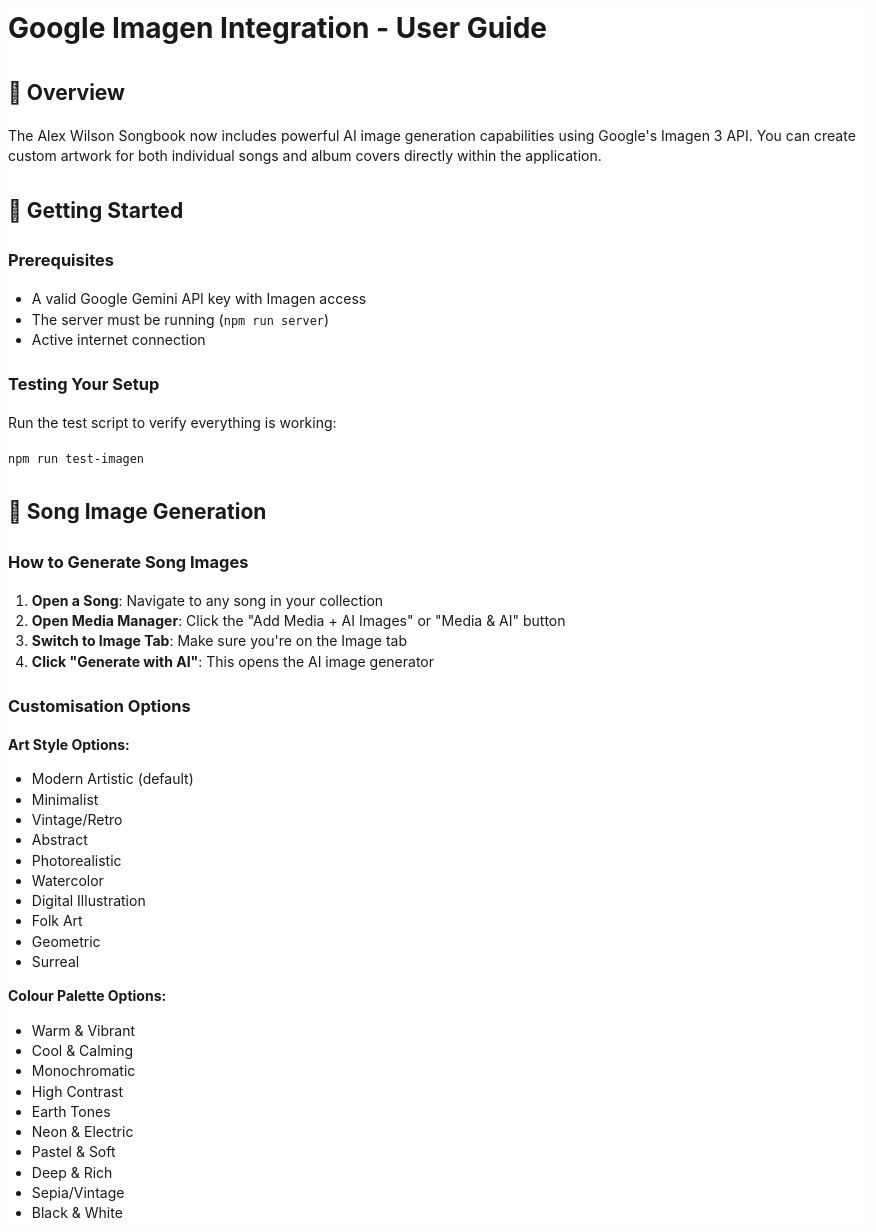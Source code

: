 # Google Imagen Integration - User Guide

## 🎨 Overview

The Alex Wilson Songbook now includes powerful AI image generation capabilities using Google's Imagen 3 API. You can create custom artwork for both individual songs and album covers directly within the application.

## 🚀 Getting Started

### Prerequisites
- A valid Google Gemini API key with Imagen access
- The server must be running (`npm run server`)
- Active internet connection

### Testing Your Setup
Run the test script to verify everything is working:
```bash
npm run test-imagen
```

## 🎵 Song Image Generation

### How to Generate Song Images

1. **Open a Song**: Navigate to any song in your collection
2. **Open Media Manager**: Click the "Add Media + AI Images" or "Media & AI" button
3. **Switch to Image Tab**: Make sure you're on the Image tab
4. **Click "Generate with AI"**: This opens the AI image generator

### Customisation Options

**Art Style Options:**
- Modern Artistic (default)
- Minimalist
- Vintage/Retro
- Abstract
- Photorealistic
- Watercolor
- Digital Illustration
- Folk Art
- Geometric
- Surreal

**Colour Palette Options:**
- Warm & Vibrant
- Cool & Calming
- Monochromatic
- High Contrast
- Earth Tones
- Neon & Electric
- Pastel & Soft
- Deep & Rich
- Sepia/Vintage
- Black & White

